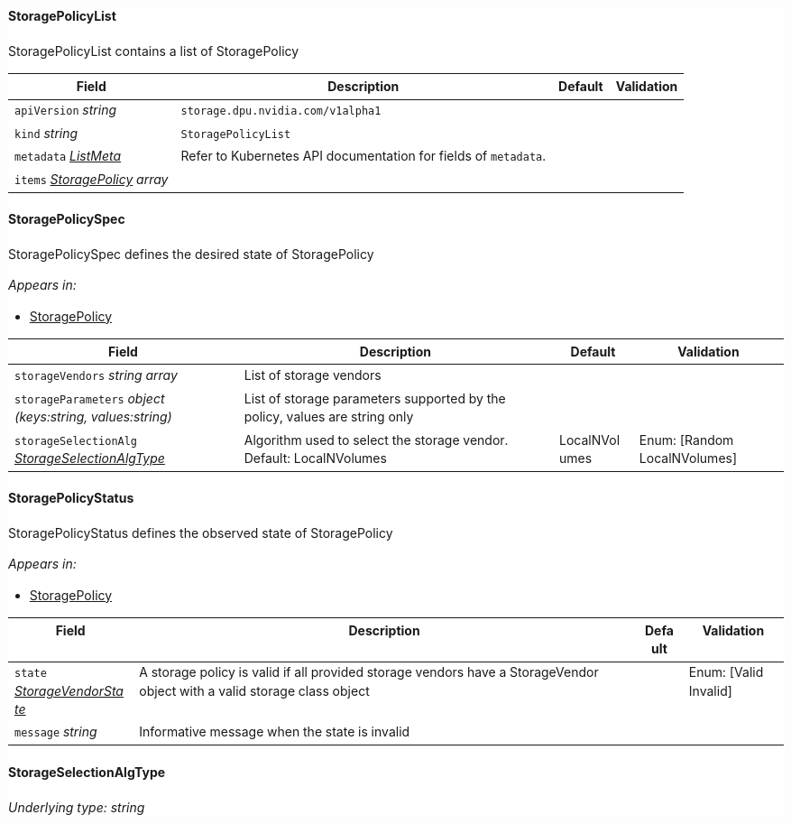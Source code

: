 
#### StoragePolicyList



StoragePolicyList contains a list of StoragePolicy





| Field | Description | Default | Validation |
| --- | --- | --- | --- |
| `apiVersion` _string_ | `storage.dpu.nvidia.com/v1alpha1` | | |
| `kind` _string_ | `StoragePolicyList` | | |
| `metadata` _[ListMeta](https://kubernetes.io/docs/reference/generated/kubernetes-api/v1.31/#listmeta-v1-meta)_ | Refer to Kubernetes API documentation for fields of `metadata`. |  |  |
| `items` _[StoragePolicy](#storagepolicy) array_ |  |  |  |


#### StoragePolicySpec



StoragePolicySpec defines the desired state of StoragePolicy



_Appears in:_
- [StoragePolicy](#storagepolicy)

| Field | Description | Default | Validation |
| --- | --- | --- | --- |
| `storageVendors` _string array_ | List of storage vendors |  |  |
| `storageParameters` _object (keys:string, values:string)_ | List of storage parameters supported by the policy, values are string only |  |  |
| `storageSelectionAlg` _[StorageSelectionAlgType](#storageselectionalgtype)_ | Algorithm used to select the storage vendor. Default: LocalNVolumes | LocalNVolumes | Enum: [Random LocalNVolumes] <br /> |


#### StoragePolicyStatus



StoragePolicyStatus defines the observed state of StoragePolicy



_Appears in:_
- [StoragePolicy](#storagepolicy)

| Field | Description | Default | Validation |
| --- | --- | --- | --- |
| `state` _[StorageVendorState](#storagevendorstate)_ | A storage policy is valid if all provided storage vendors have a StorageVendor object with a valid storage class object |  | Enum: [Valid Invalid] <br /> |
| `message` _string_ | Informative message when the state is invalid |  |  |


#### StorageSelectionAlgType

_Underlying type:_ _string_
